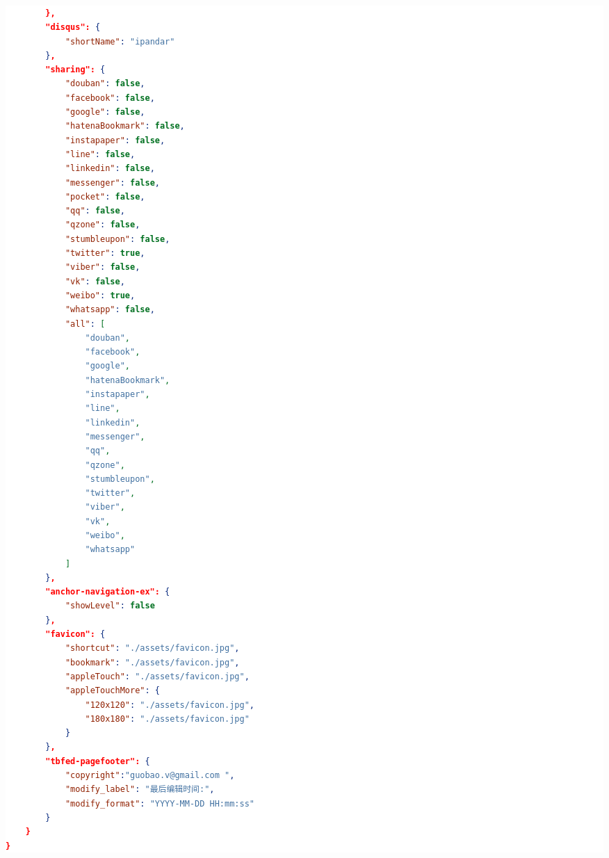 ```json
        },
        "disqus": {
            "shortName": "ipandar"
        },
        "sharing": {
            "douban": false,
            "facebook": false,
            "google": false,
            "hatenaBookmark": false,
            "instapaper": false,
            "line": false,
            "linkedin": false,
            "messenger": false,
            "pocket": false,
            "qq": false,
            "qzone": false,
            "stumbleupon": false,
            "twitter": true,
            "viber": false,
            "vk": false,
            "weibo": true,
            "whatsapp": false,
            "all": [
                "douban",
                "facebook",
                "google",
                "hatenaBookmark",
                "instapaper",
                "line",
                "linkedin",
                "messenger",
                "qq",
                "qzone",
                "stumbleupon",
                "twitter",
                "viber",
                "vk",
                "weibo",
                "whatsapp"
            ]
        },
        "anchor-navigation-ex": {
            "showLevel": false
        },
        "favicon": {
            "shortcut": "./assets/favicon.jpg",
            "bookmark": "./assets/favicon.jpg",
            "appleTouch": "./assets/favicon.jpg",
            "appleTouchMore": {
                "120x120": "./assets/favicon.jpg",
                "180x180": "./assets/favicon.jpg"
            }
        },
        "tbfed-pagefooter": {
            "copyright":"guobao.v@gmail.com ",
            "modify_label": "最后编辑时间:",
            "modify_format": "YYYY-MM-DD HH:mm:ss"
        }
    }
}
```
